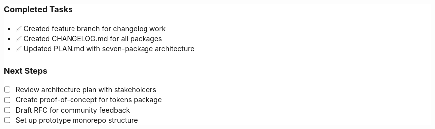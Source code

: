 ### Completed Tasks
- ✅ Created feature branch for changelog work
- ✅ Created CHANGELOG.md for all packages
- ✅ Updated PLAN.md with seven-package architecture

### Next Steps
- [ ] Review architecture plan with stakeholders
- [ ] Create proof-of-concept for tokens package
- [ ] Draft RFC for community feedback
- [ ] Set up prototype monorepo structure